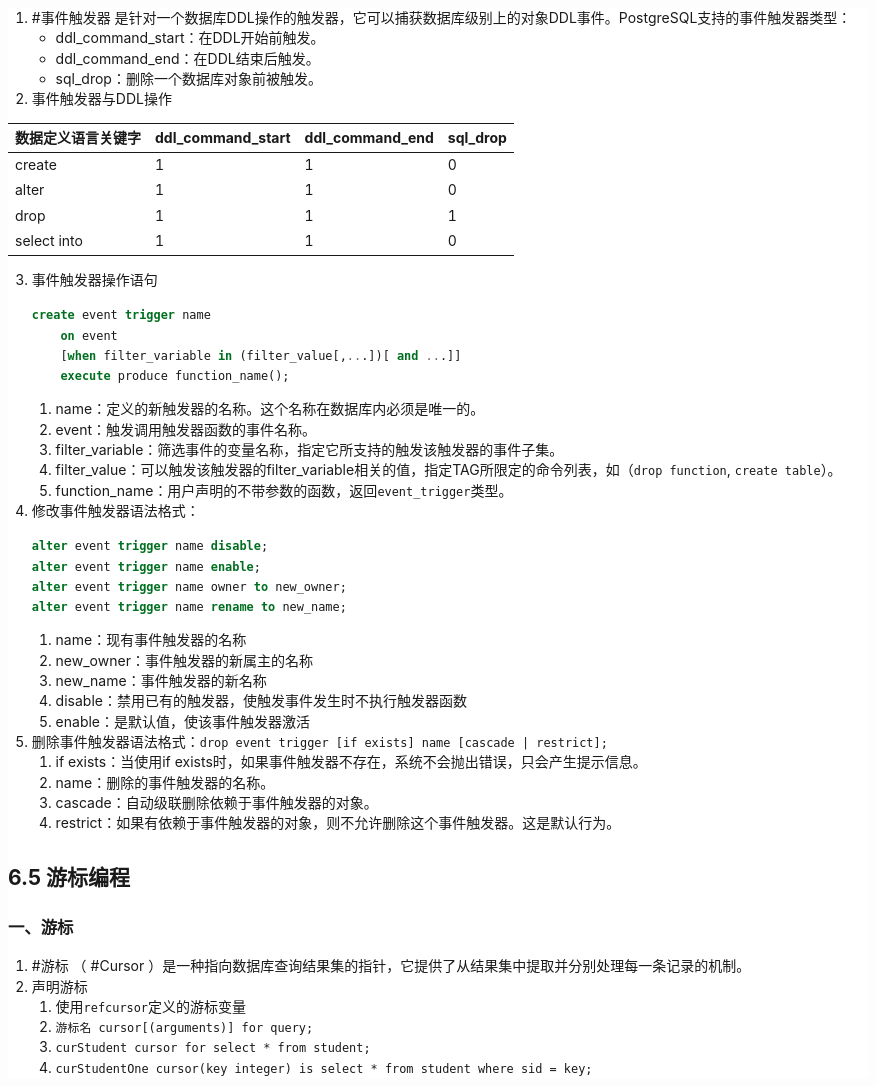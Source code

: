 1. #事件触发器 是针对一个数据库DDL操作的触发器，它可以捕获数据库级别上的对象DDL事件。PostgreSQL支持的事件触发器类型：
	- ddl_command_start：在DDL开始前触发。
	- ddl_command_end：在DDL结束后触发。
	- sql_drop：删除一个数据库对象前被触发。
2. 事件触发器与DDL操作

| 数据定义语言关键字 | ddl_command_start | ddl_command_end | sql_drop |
| ------------------ | ----------------- | --------------- | -------- |
| create             | 1                 | 1               | 0        |
| alter              | 1                 | 1               | 0        |
| drop               | 1                 | 1               | 1        |
| select into        | 1                 | 1               | 0        |

3. 事件触发器操作语句
	```sql
	create event trigger name
		on event
		[when filter_variable in (filter_value[,...])[ and ...]]
		execute produce function_name();
	```
	1. name：定义的新触发器的名称。这个名称在数据库内必须是唯一的。
	2. event：触发调用触发器函数的事件名称。
	3. filter_variable：筛选事件的变量名称，指定它所支持的触发该触发器的事件子集。
	4. filter_value：可以触发该触发器的filter_variable相关的值，指定TAG所限定的命令列表，如（`drop function`, `create table`）。
	5. function_name：用户声明的不带参数的函数，返回`event_trigger`类型。
4. 修改事件触发器语法格式：
	```sql
	alter event trigger name disable;
	alter event trigger name enable;
	alter event trigger name owner to new_owner;
	alter event trigger name rename to new_name;
	```
	1. name：现有事件触发器的名称
	2. new_owner：事件触发器的新属主的名称
	3. new_name：事件触发器的新名称
	4. disable：禁用已有的触发器，使触发事件发生时不执行触发器函数
	5. enable：是默认值，使该事件触发器激活
5. 删除事件触发器语法格式：`drop event trigger [if exists] name [cascade | restrict];`
	1. if exists：当使用if exists时，如果事件触发器不存在，系统不会抛出错误，只会产生提示信息。
	2. name：删除的事件触发器的名称。
	3. cascade：自动级联删除依赖于事件触发器的对象。
	4. restrict：如果有依赖于事件触发器的对象，则不允许删除这个事件触发器。这是默认行为。

## 6.5 游标编程

### 一、游标

1. #游标 （ #Cursor ）是一种指向数据库查询结果集的指针，它提供了从结果集中提取并分别处理每一条记录的机制。
2. 声明游标
	1. 使用`refcursor`定义的游标变量
	2. `游标名 cursor[(arguments)] for query;`
	3. `curStudent cursor for select * from student;`
	4. `curStudentOne cursor(key integer) is select * from student where sid = key;`
